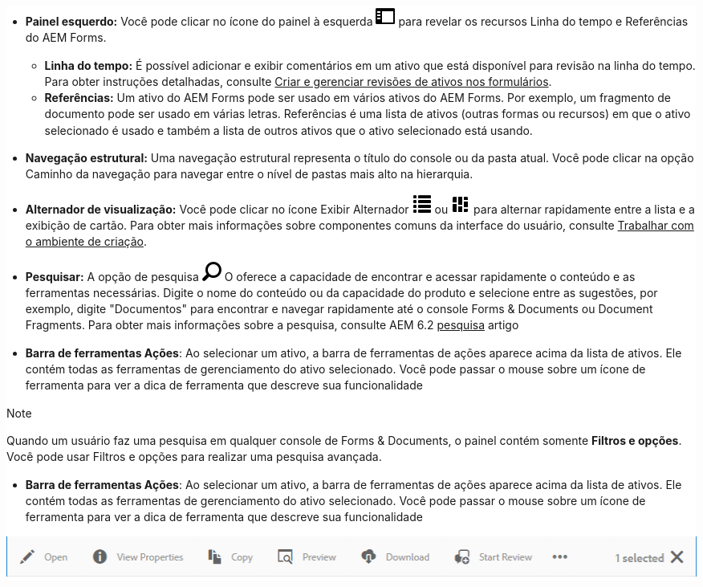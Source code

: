 * **Painel esquerdo:** Você pode clicar no ícone do painel à esquerda ![railleftpng](assets/railleftpng.png) para revelar os recursos Linha do tempo e Referências do AEM Forms.

   * **Linha do tempo:** É possível adicionar e exibir comentários em um ativo que está disponível para revisão na linha do tempo. Para obter instruções detalhadas, consulte [Criar e gerenciar revisões de ativos nos formulários](/help/forms/using/create-reviews-forms.md).
   * **Referências:** Um ativo do AEM Forms pode ser usado em vários ativos do AEM Forms. Por exemplo, um fragmento de documento pode ser usado em várias letras. Referências é uma lista de ativos (outras formas ou recursos) em que o ativo selecionado é usado e também a lista de outros ativos que o ativo selecionado está usando.

* **Navegação estrutural:** Uma navegação estrutural representa o título do console ou da pasta atual. Você pode clicar na opção Caminho da navegação para navegar entre o nível de pastas mais alto na hierarquia.
* **Alternador de visualização:** Você pode clicar no ícone Exibir Alternador ![lista de exibição](assets/viewlist.png) ou ![visor](assets/viewcard.png) para alternar rapidamente entre a lista e a exibição de cartão. Para obter mais informações sobre componentes comuns da interface do usuário, consulte [Trabalhar com o ambiente de criação](/help/sites-authoring/basic-handling.md).
* **Pesquisar:** A opção de pesquisa ![pesquisa](assets/search.png) O oferece a capacidade de encontrar e acessar rapidamente o conteúdo e as ferramentas necessárias. Digite o nome do conteúdo ou da capacidade do produto e selecione entre as sugestões, por exemplo, digite &quot;Documentos&quot; para encontrar e navegar rapidamente até o console Forms &amp; Documents ou Document Fragments. Para obter mais informações sobre a pesquisa, consulte AEM 6.2 [pesquisa](/help/sites-authoring/search.md) artigo
* **Barra de ferramentas Ações**: Ao selecionar um ativo, a barra de ferramentas de ações aparece acima da lista de ativos. Ele contém todas as ferramentas de gerenciamento do ativo selecionado. Você pode passar o mouse sobre um ícone de ferramenta para ver a dica de ferramenta que descreve sua funcionalidade

>[!NOTE]
>
>Quando um usuário faz uma pesquisa em qualquer console de Forms &amp; Documents, o painel contém somente **Filtros e opções**. Você pode usar Filtros e opções para realizar uma pesquisa avançada.

* **Barra de ferramentas Ações**: Ao selecionar um ativo, a barra de ferramentas de ações aparece acima da lista de ativos. Ele contém todas as ferramentas de gerenciamento do ativo selecionado. Você pode passar o mouse sobre um ícone de ferramenta para ver a dica de ferramenta que descreve sua funcionalidade

![Barra de ferramentas Ação para um formulário adaptável](assets/action-tool-bar.png)
